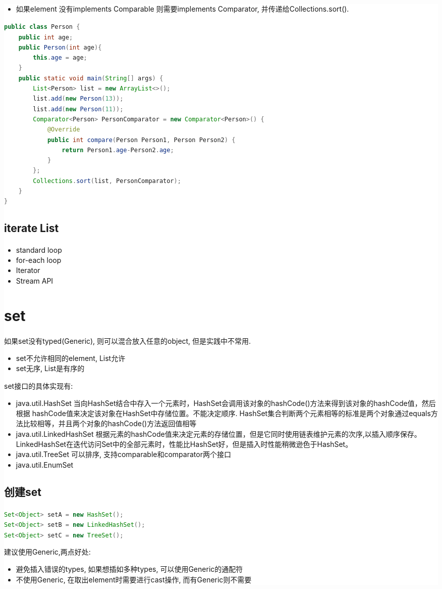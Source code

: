 - 如果element 没有implements Comparable
则需要implements Comparator, 并传递给Collections.sort().
```java
public class Person {
    public int age;
    public Person(int age){
        this.age = age;
    }
    public static void main(String[] args) {
        List<Person> list = new ArrayList<>();
        list.add(new Person(13));
        list.add(new Person(11));
        Comparator<Person> PersonComparator = new Comparator<Person>() {
            @Override
            public int compare(Person Person1, Person Person2) {
                return Person1.age-Person2.age;
            }
        };
        Collections.sort(list, PersonComparator);
    }
}
```

## iterate List
- standard loop
- for-each loop
- Iterator
- Stream API



# set
如果set没有typed(Generic), 则可以混合放入任意的object, 但是实践中不常用.
- set不允许相同的element, List允许
- set无序, List是有序的

set接口的具体实现有:
- java.util.HashSet
当向HashSet结合中存入一个元素时，HashSet会调用该对象的hashCode()方法来得到该对象的hashCode值，然后根据 hashCode值来决定该对象在HashSet中存储位置。不能决定顺序.
HashSet集合判断两个元素相等的标准是两个对象通过equals方法比较相等，并且两个对象的hashCode()方法返回值相等
- java.util.LinkedHashSet
根据元素的hashCode值来决定元素的存储位置，但是它同时使用链表维护元素的次序,以插入顺序保存。
LinkedHashSet在迭代访问Set中的全部元素时，性能比HashSet好，但是插入时性能稍微逊色于HashSet。
- java.util.TreeSet
可以排序, 支持comparable和comparator两个接口
- java.util.EnumSet


## 创建set
```java
Set<Object> setA = new HashSet();
Set<Object> setB = new LinkedHashSet();
Set<Object> setC = new TreeSet();
```
建议使用Generic,两点好处:
- 避免插入错误的types, 如果想插如多种types, 可以使用Generic的通配符
- 不使用Generic, 在取出element时需要进行cast操作, 而有Generic则不需要
